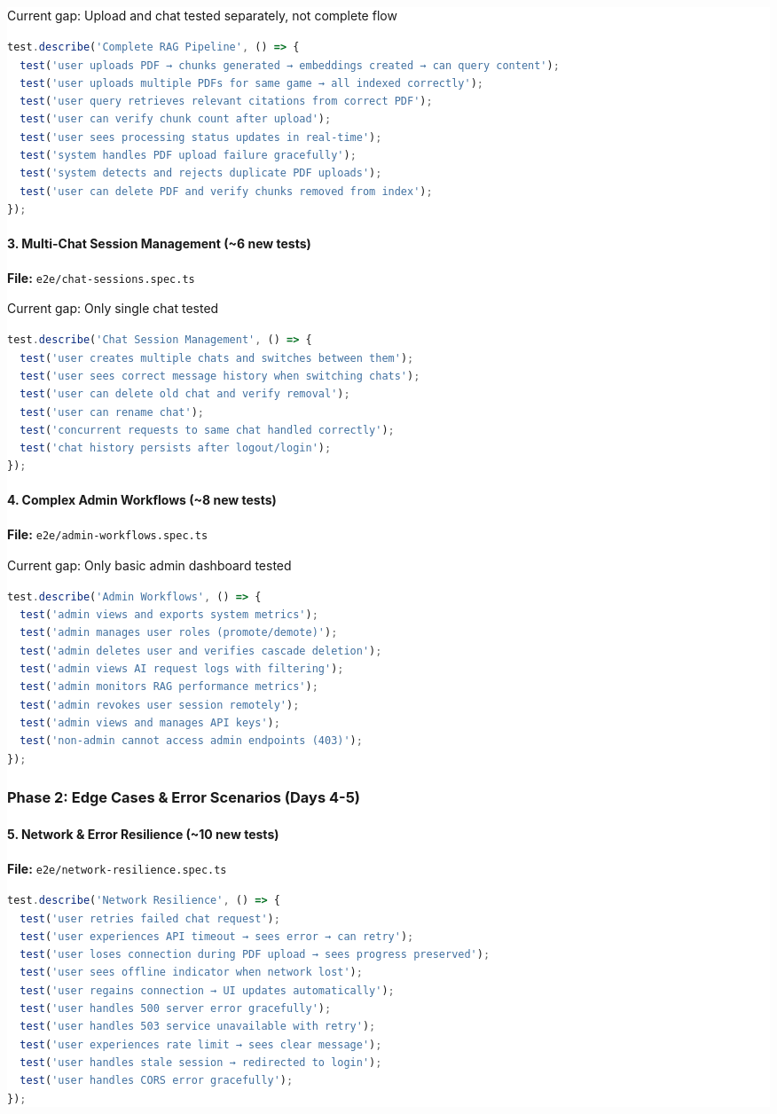 Current gap: Upload and chat tested separately, not complete flow

```typescript
test.describe('Complete RAG Pipeline', () => {
  test('user uploads PDF → chunks generated → embeddings created → can query content');
  test('user uploads multiple PDFs for same game → all indexed correctly');
  test('user query retrieves relevant citations from correct PDF');
  test('user can verify chunk count after upload');
  test('user sees processing status updates in real-time');
  test('system handles PDF upload failure gracefully');
  test('system detects and rejects duplicate PDF uploads');
  test('user can delete PDF and verify chunks removed from index');
});
```

#### 3. Multi-Chat Session Management (~6 new tests)
**File:** `e2e/chat-sessions.spec.ts`

Current gap: Only single chat tested

```typescript
test.describe('Chat Session Management', () => {
  test('user creates multiple chats and switches between them');
  test('user sees correct message history when switching chats');
  test('user can delete old chat and verify removal');
  test('user can rename chat');
  test('concurrent requests to same chat handled correctly');
  test('chat history persists after logout/login');
});
```

#### 4. Complex Admin Workflows (~8 new tests)
**File:** `e2e/admin-workflows.spec.ts`

Current gap: Only basic admin dashboard tested

```typescript
test.describe('Admin Workflows', () => {
  test('admin views and exports system metrics');
  test('admin manages user roles (promote/demote)');
  test('admin deletes user and verifies cascade deletion');
  test('admin views AI request logs with filtering');
  test('admin monitors RAG performance metrics');
  test('admin revokes user session remotely');
  test('admin views and manages API keys');
  test('non-admin cannot access admin endpoints (403)');
});
```

### Phase 2: Edge Cases & Error Scenarios (Days 4-5)

#### 5. Network & Error Resilience (~10 new tests)
**File:** `e2e/network-resilience.spec.ts`

```typescript
test.describe('Network Resilience', () => {
  test('user retries failed chat request');
  test('user experiences API timeout → sees error → can retry');
  test('user loses connection during PDF upload → sees progress preserved');
  test('user sees offline indicator when network lost');
  test('user regains connection → UI updates automatically');
  test('user handles 500 server error gracefully');
  test('user handles 503 service unavailable with retry');
  test('user experiences rate limit → sees clear message');
  test('user handles stale session → redirected to login');
  test('user handles CORS error gracefully');
});
```